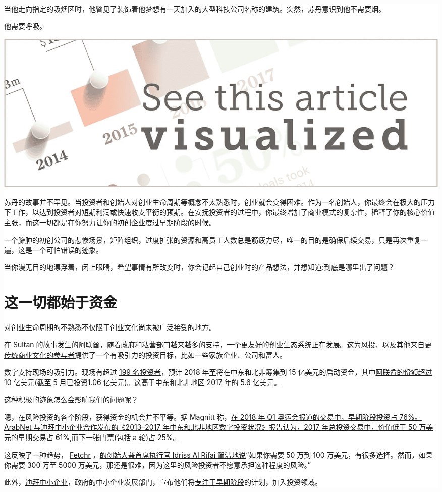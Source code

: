 当他走向指定的吸烟区时，他瞥见了装饰着他梦想有一天加入的大型科技公司名称的建筑。突然，苏丹意识到他不需要烟。

他需要呼吸。

[![](img/aa1dce0340afdc2c2a5a1e0c94cb1bf5.png)](http://tiny.cc/startupUAEigfxm)

苏丹的故事并不罕见。当投资者和创始人对创业生命周期等概念不太熟悉时，创业就会变得困难。作为一名创始人，你最终会在极大的压力下工作，以达到投资者对短期利润或快速收支平衡的预期。在安抚投资者的过程中，你最终增加了商业模式的复杂性，稀释了你的核心价值主张，而这一切都是在你努力让你的初创企业度过早期阶段的时候。

一个臃肿的初创公司的悲惨场景，矩阵组织，过度扩张的资源和高员工人数总是筋疲力尽，唯一的目的是确保后续交易，只是再次重复一遍，这是一个可怕错误的迹象。

当你漫无目的地漂浮着，闭上眼睛，希望事情有所改变时，你会记起自己创业时的产品想法，并想知道:到底是哪里出了问题？

# 这一切都始于资金

对创业生命周期的不熟悉不仅限于创业文化尚未被广泛接受的地方。

在 Sultan 的故事发生的阿联酋，随着政府和私营部门越来越多的支持，一个更友好的创业生态系统正在发展。这为风投、[以及其他来自更传统商业文化的参与者](http://gulfbusiness.com/middle-easts-start-scene-funding-still-biggest-challenge/)提供了一个有吸引力的投资目标，比如一些家族企业、公司和富人。

数字支持现场的吸引力。现场有超过 [199 名投资者](http://www.sme.ae/StudiesAndResearchDocument/The-State-of-Digital-Investments-in-MENA-2013-2017.pdf)，预计 2018 年[至](http://news.arabnet.me/part-1-the-state-of-vc-in-the-mena/)将在中东和北非筹集到 15 亿美元的启动资金，其中[阿联酋的份额超过 10 亿美元](https://www.thenational.ae/business/1bn-in-start-up-funding-to-flow-through-uae-this-year-says-arabnet-1.633058)(截至 5 月已投资[1.06 亿美元)。这高于中东和北非地区 2017 年的 5.6 亿美元。](https://magnitt.com/research/may-2018-analytics-report)

这种积极的迹象怎么会影响我们的问题呢？

嗯，在风险投资的各个阶段，获得资金的机会并不平等。据 Magnitt 称，[在 2018 年 Q1 奥运会报道的交易中，早期阶段投资占 76%。ArabNet 与迪拜中小企业合作发布的《2013–2017 年中东和北非地区数字投资状况》](https://magnitt.com/research/q1-analytics-report-2018)[报告认为，2017 年总投资交易中，价值低于 50 万美元的早期交易占 61%,而下一张门票(包括 a 轮)占 25%。](http://www.sme.ae/StudiesAndResearchDocument/The-State-of-Digital-Investments-in-MENA-2013-2017.pdf)

这反映了一种趋势， [Fetchr](https://fetchr.us/about-us/) ，[的创始人兼首席执行官 Idriss Al Rifai 简洁地说](https://www.thenational.ae/business/1bn-in-start-up-funding-to-flow-through-uae-this-year-says-arabnet-1.633058)“如果你需要 50 万到 100 万美元，有很多选择。然而，如果你需要 300 万至 5000 万美元，那还是很难，因为这里的风险投资者不愿意承担这种程度的风险。”

此外，[迪拜中小企业](http://www.sme.ae)，政府的中小企业发展部门，宣布他们将[专注于早期阶段](https://www.thenational.ae/business/1bn-in-start-up-funding-to-flow-through-uae-this-year-says-arabnet-1.633058)的计划，加入投资领域。
